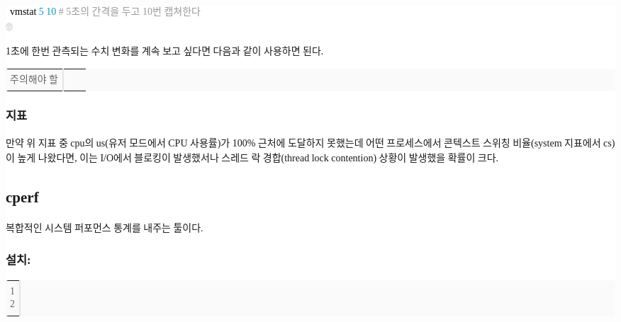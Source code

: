 <td style="padding: 6px 0; text-align: left;">
<div style="margin: 0; padding: 0; color: #010101; font-family: Consolas, 'Liberation Mono', Menlo, Courier, monospace !important; line-height: 130%;">
<div style="padding: 0 6px; white-space: pre; line-height: 130%;"><span style="font-family: 'Noto Serif KR';">vmstat&nbsp;<span style="color: #0099cc;">5</span>&nbsp;<span style="color: #0099cc;">10</span>&nbsp;<span style="color: #999999;">#&nbsp;5초의&nbsp;간격을&nbsp;두고&nbsp;10번&nbsp;캡쳐한다</span></span></div>
</div>
</td>
<td style="vertical-align: bottom; padding: 0 2px 4px 0;"><span style="font-family: 'Noto Serif KR';"><a style="text-decoration: none; color: white;" href="http://colorscripter.com/info#e" target="_blank" rel="noopener"><span style="font-size: 9px; word-break: normal; background-color: #e5e5e5; color: white; border-radius: 10px; padding: 1px;">cs</span></a></span></td>
</tr>
</tbody>
</table>
</div>
<p data-ke-size="size16"><span style="font-family: 'Noto Serif KR';">1초에 한번 관측되는 수치 변화를 계속 보고 싶다면 다음과 같이 사용하면 된다.</span></p>
<div class="colorscripter-code" style="color: #010101; font-family: Consolas, 'Liberation Mono', Menlo, Courier, monospace !important; position: relative !important; overflow: auto;">
<table class="colorscripter-code-table" style="margin: 0; padding: 0; border: none; background-color: #fafafa; border-radius: 4px;" cellspacing="0" cellpadding="0" data-ke-align="alignLeft">
<tbody>
<tr>
<td style="padding: 6px; border-right: 2px solid #e5e5e5;">
<div style="margin: 0; padding: 0; word-break: normal; text-align: right; color: #666; font-family: Consolas, 'Liberation Mono', Menlo, Courier, monospace !important; line-height: 130%;">
<div style="line-height: 130%;"><span style="font-family: 'Noto Serif KR';">주의해야 할</span></div>
</div>
</td>
<td style="padding: 6px 0; text-align: left;">
<div style="margin: 0; padding: 0; color: #010101; font-family: Consolas, 'Liberation Mono', Menlo, Courier, monospace !important; line-height: 130%;">
<div style="padding: 0 6px; white-space: pre; line-height: 130%;">&nbsp;</div>
</div>
</td>
<td style="vertical-align: bottom; padding: 0 2px 4px 0;">&nbsp;</td>
</tr>
</tbody>
</table>
</div>
<h3 data-ke-size="size23"><span style="font-family: 'Noto Serif KR';"><b> 지표</b></span></h3>
<p data-ke-size="size16"><span style="font-family: 'Noto Serif KR';">만약 위 지표 중 cpu의 us(유저 모드에서 CPU 사용률)가 100% 근처에 도달하지 못했는데 어떤 프로세스에서 콘텍스트 스위칭 비율(system 지표에서 cs)이 높게 나왔다면, 이는 I/O에서 블로킹이 발생했서나 스레드 락 경합(thread lock contention) 상황이 발생했을 확률이 크다.</span></p>
<h2 data-ke-size="size26"><span style="font-family: 'Noto Serif KR';"><b>cperf</b></span></h2>
<p data-ke-size="size16"><span style="font-family: 'Noto Serif KR';">복합적인 시스템 퍼포먼스 통계를 내주는 툴이다.</span></p>
<h3 data-ke-size="size23"><span style="font-family: 'Noto Serif KR';"><b>설치:</b></span></h3>
<div class="colorscripter-code" style="color: #010101; font-family: Consolas, 'Liberation Mono', Menlo, Courier, monospace !important; position: relative !important; overflow: auto;">
<table class="colorscripter-code-table" style="margin: 0; padding: 0; border: none; background-color: #fafafa; border-radius: 4px;" cellspacing="0" cellpadding="0" data-ke-align="alignLeft">
<tbody>
<tr>
<td style="padding: 6px; border-right: 2px solid #e5e5e5;">
<div style="margin: 0; padding: 0; word-break: normal; text-align: right; color: #666; font-family: Consolas, 'Liberation Mono', Menlo, Courier, monospace !important; line-height: 130%;">
<div style="line-height: 130%;"><span style="font-family: 'Noto Serif KR';">1</span></div>
<div style="line-height: 130%;"><span style="font-family: 'Noto Serif KR';">2</span></div>
</div>
</td>
<td style="padding: 6px 0; text-align: left;">